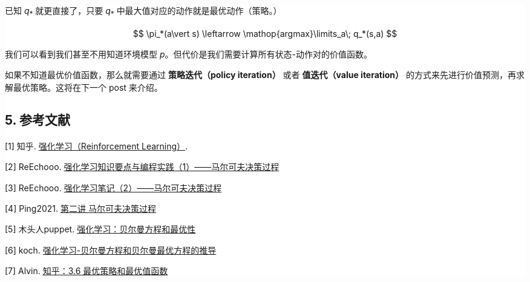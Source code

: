已知 $q_*$ 就更直接了，只要 $q_*$ 中最大值对应的动作就是最优动作（策略。）

$$
\pi_*(a\vert s) \leftarrow \mathop{argmax}\limits_a\; q_*(s,a)
$$

我们可以看到我们甚至不用知道环境模型 $p$。但代价是我们需要计算所有状态-动作对的价值函数。

如果不知道最优价值函数，那么就需要通过 **策略迭代（policy iteration）** 或者 **值迭代（value iteration）** 的方式来先进行价值预测，再求解最优策略。这将在下一个 post 来介绍。

## 5. 参考文献

[1] 知乎. [强化学习（Reinforcement Learning）](https://www.zhihu.com/topic/20039099/intro).

[2] ReEchooo. [强化学习知识要点与编程实践（1）——马尔可夫决策过程](https://blog.csdn.net/qq_41773233/article/details/114698902)

[3] ReEchooo. [强化学习笔记（2）——马尔可夫决策过程](https://blog.csdn.net/qq_41773233/article/details/114435113)

[4] Ping2021. [第二讲 马尔可夫决策过程](https://zhuanlan.zhihu.com/p/494755866)

[5] 木头人puppet. [强化学习：贝尔曼方程和最优性](https://www.jianshu.com/p/9878238a1c9e)

[6] koch. [强化学习-贝尔曼方程和贝尔曼最优方程的推导](https://zhuanlan.zhihu.com/p/505723322)

[7] Alvin. [知乎：3.6 最优策略和最优值函数](https://zhuanlan.zhihu.com/p/54728513)